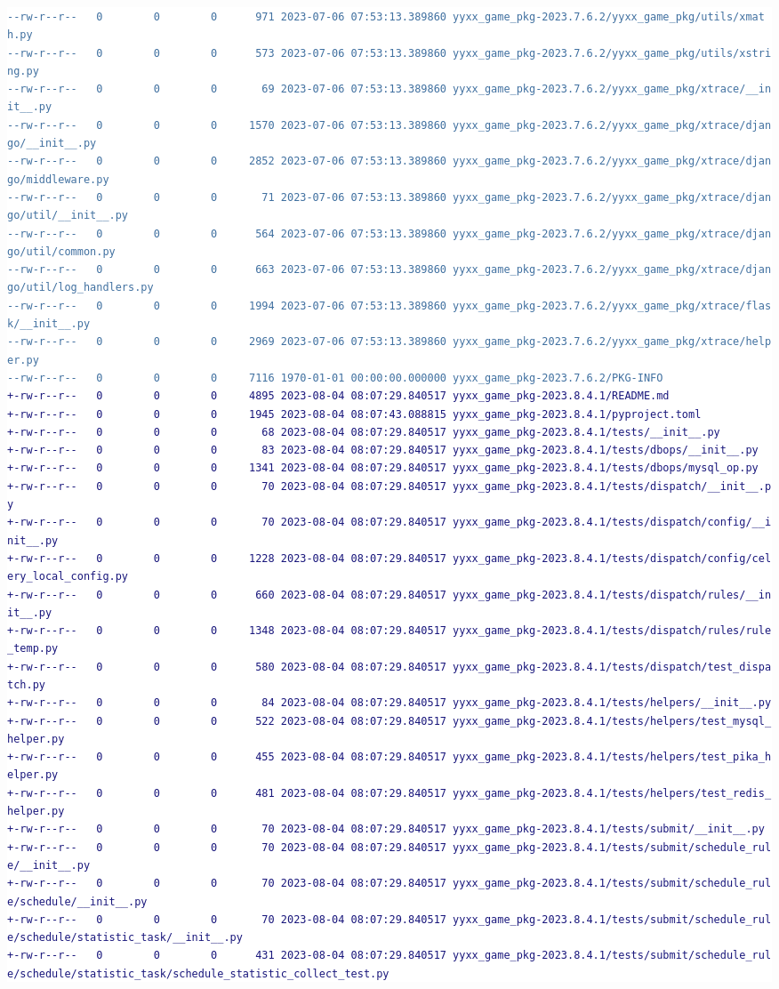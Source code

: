 ```diff
--rw-r--r--   0        0        0      971 2023-07-06 07:53:13.389860 yyxx_game_pkg-2023.7.6.2/yyxx_game_pkg/utils/xmath.py
--rw-r--r--   0        0        0      573 2023-07-06 07:53:13.389860 yyxx_game_pkg-2023.7.6.2/yyxx_game_pkg/utils/xstring.py
--rw-r--r--   0        0        0       69 2023-07-06 07:53:13.389860 yyxx_game_pkg-2023.7.6.2/yyxx_game_pkg/xtrace/__init__.py
--rw-r--r--   0        0        0     1570 2023-07-06 07:53:13.389860 yyxx_game_pkg-2023.7.6.2/yyxx_game_pkg/xtrace/django/__init__.py
--rw-r--r--   0        0        0     2852 2023-07-06 07:53:13.389860 yyxx_game_pkg-2023.7.6.2/yyxx_game_pkg/xtrace/django/middleware.py
--rw-r--r--   0        0        0       71 2023-07-06 07:53:13.389860 yyxx_game_pkg-2023.7.6.2/yyxx_game_pkg/xtrace/django/util/__init__.py
--rw-r--r--   0        0        0      564 2023-07-06 07:53:13.389860 yyxx_game_pkg-2023.7.6.2/yyxx_game_pkg/xtrace/django/util/common.py
--rw-r--r--   0        0        0      663 2023-07-06 07:53:13.389860 yyxx_game_pkg-2023.7.6.2/yyxx_game_pkg/xtrace/django/util/log_handlers.py
--rw-r--r--   0        0        0     1994 2023-07-06 07:53:13.389860 yyxx_game_pkg-2023.7.6.2/yyxx_game_pkg/xtrace/flask/__init__.py
--rw-r--r--   0        0        0     2969 2023-07-06 07:53:13.389860 yyxx_game_pkg-2023.7.6.2/yyxx_game_pkg/xtrace/helper.py
--rw-r--r--   0        0        0     7116 1970-01-01 00:00:00.000000 yyxx_game_pkg-2023.7.6.2/PKG-INFO
+-rw-r--r--   0        0        0     4895 2023-08-04 08:07:29.840517 yyxx_game_pkg-2023.8.4.1/README.md
+-rw-r--r--   0        0        0     1945 2023-08-04 08:07:43.088815 yyxx_game_pkg-2023.8.4.1/pyproject.toml
+-rw-r--r--   0        0        0       68 2023-08-04 08:07:29.840517 yyxx_game_pkg-2023.8.4.1/tests/__init__.py
+-rw-r--r--   0        0        0       83 2023-08-04 08:07:29.840517 yyxx_game_pkg-2023.8.4.1/tests/dbops/__init__.py
+-rw-r--r--   0        0        0     1341 2023-08-04 08:07:29.840517 yyxx_game_pkg-2023.8.4.1/tests/dbops/mysql_op.py
+-rw-r--r--   0        0        0       70 2023-08-04 08:07:29.840517 yyxx_game_pkg-2023.8.4.1/tests/dispatch/__init__.py
+-rw-r--r--   0        0        0       70 2023-08-04 08:07:29.840517 yyxx_game_pkg-2023.8.4.1/tests/dispatch/config/__init__.py
+-rw-r--r--   0        0        0     1228 2023-08-04 08:07:29.840517 yyxx_game_pkg-2023.8.4.1/tests/dispatch/config/celery_local_config.py
+-rw-r--r--   0        0        0      660 2023-08-04 08:07:29.840517 yyxx_game_pkg-2023.8.4.1/tests/dispatch/rules/__init__.py
+-rw-r--r--   0        0        0     1348 2023-08-04 08:07:29.840517 yyxx_game_pkg-2023.8.4.1/tests/dispatch/rules/rule_temp.py
+-rw-r--r--   0        0        0      580 2023-08-04 08:07:29.840517 yyxx_game_pkg-2023.8.4.1/tests/dispatch/test_dispatch.py
+-rw-r--r--   0        0        0       84 2023-08-04 08:07:29.840517 yyxx_game_pkg-2023.8.4.1/tests/helpers/__init__.py
+-rw-r--r--   0        0        0      522 2023-08-04 08:07:29.840517 yyxx_game_pkg-2023.8.4.1/tests/helpers/test_mysql_helper.py
+-rw-r--r--   0        0        0      455 2023-08-04 08:07:29.840517 yyxx_game_pkg-2023.8.4.1/tests/helpers/test_pika_helper.py
+-rw-r--r--   0        0        0      481 2023-08-04 08:07:29.840517 yyxx_game_pkg-2023.8.4.1/tests/helpers/test_redis_helper.py
+-rw-r--r--   0        0        0       70 2023-08-04 08:07:29.840517 yyxx_game_pkg-2023.8.4.1/tests/submit/__init__.py
+-rw-r--r--   0        0        0       70 2023-08-04 08:07:29.840517 yyxx_game_pkg-2023.8.4.1/tests/submit/schedule_rule/__init__.py
+-rw-r--r--   0        0        0       70 2023-08-04 08:07:29.840517 yyxx_game_pkg-2023.8.4.1/tests/submit/schedule_rule/schedule/__init__.py
+-rw-r--r--   0        0        0       70 2023-08-04 08:07:29.840517 yyxx_game_pkg-2023.8.4.1/tests/submit/schedule_rule/schedule/statistic_task/__init__.py
+-rw-r--r--   0        0        0      431 2023-08-04 08:07:29.840517 yyxx_game_pkg-2023.8.4.1/tests/submit/schedule_rule/schedule/statistic_task/schedule_statistic_collect_test.py
```
